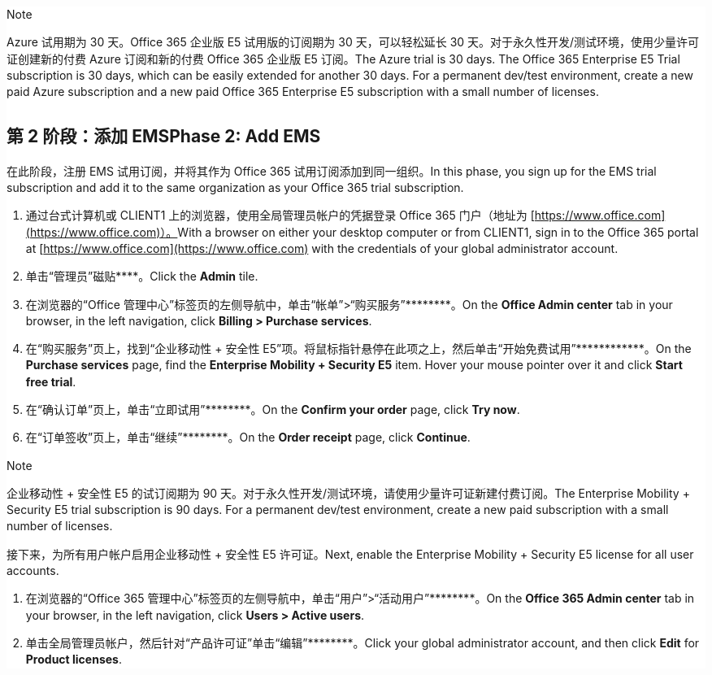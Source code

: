 > [!NOTE]
> <span data-ttu-id="c6049-p102">Azure 试用期为 30 天。Office 365 企业版 E5 试用版的订阅期为 30 天，可以轻松延长 30 天。对于永久性开发/测试环境，使用少量许可证创建新的付费 Azure 订阅和新的付费 Office 365 企业版 E5 订阅。</span><span class="sxs-lookup"><span data-stu-id="c6049-p102">The Azure trial is 30 days. The Office 365 Enterprise E5 Trial subscription is 30 days, which can be easily extended for another 30 days. For a permanent dev/test environment, create a new paid Azure subscription and a new paid Office 365 Enterprise E5 subscription with a small number of licenses.</span></span> 
  
## <a name="phase-2-add-ems"></a><span data-ttu-id="c6049-121">第 2 阶段：添加 EMS</span><span class="sxs-lookup"><span data-stu-id="c6049-121">Phase 2: Add EMS</span></span>

<span data-ttu-id="c6049-122">在此阶段，注册 EMS 试用订阅，并将其作为 Office 365 试用订阅添加到同一组织。</span><span class="sxs-lookup"><span data-stu-id="c6049-122">In this phase, you sign up for the EMS trial subscription and add it to the same organization as your Office 365 trial subscription.</span></span>
  
1. <span data-ttu-id="c6049-123">通过台式计算机或 CLIENT1 上的浏览器，使用全局管理员帐户的凭据登录 Office 365 门户（地址为 [https://www.office.com](https://www.office.com)）。</span><span class="sxs-lookup"><span data-stu-id="c6049-123">With a browser on either your desktop computer or from CLIENT1, sign in to the Office 365 portal at [https://www.office.com](https://www.office.com) with the credentials of your global administrator account.</span></span>
    
2. <span data-ttu-id="c6049-124">单击“管理员”磁贴\*\*\*\*。</span><span class="sxs-lookup"><span data-stu-id="c6049-124">Click the **Admin** tile.</span></span>
    
3. <span data-ttu-id="c6049-125">在浏览器的“Office 管理中心”标签页的左侧导航中，单击“帐单”>“购买服务”\*\*\*\*\*\*\*\*。</span><span class="sxs-lookup"><span data-stu-id="c6049-125">On the **Office Admin center** tab in your browser, in the left navigation, click **Billing > Purchase services**.</span></span>
    
4. <span data-ttu-id="c6049-p103">在“购买服务”页上，找到“企业移动性 + 安全性 E5”项。将鼠标指针悬停在此项之上，然后单击“开始免费试用”\*\*\*\*\*\*\*\*\*\*\*\*。</span><span class="sxs-lookup"><span data-stu-id="c6049-p103">On the **Purchase services** page, find the **Enterprise Mobility + Security E5** item. Hover your mouse pointer over it and click **Start free trial**.</span></span>
    
5. <span data-ttu-id="c6049-128">在“确认订单”页上，单击“立即试用”\*\*\*\*\*\*\*\*。</span><span class="sxs-lookup"><span data-stu-id="c6049-128">On the **Confirm your order** page, click **Try now**.</span></span>
    
6. <span data-ttu-id="c6049-129">在“订单签收”页上，单击“继续”\*\*\*\*\*\*\*\*。</span><span class="sxs-lookup"><span data-stu-id="c6049-129">On the **Order receipt** page, click **Continue**.</span></span>
    
> [!NOTE]
> <span data-ttu-id="c6049-p104">企业移动性 + 安全性 E5 的试订阅期为 90 天。对于永久性开发/测试环境，请使用少量许可证新建付费订阅。</span><span class="sxs-lookup"><span data-stu-id="c6049-p104">The Enterprise Mobility + Security E5 trial subscription is 90 days. For a permanent dev/test environment, create a new paid subscription with a small number of licenses.</span></span> 
  
<span data-ttu-id="c6049-132">接下来，为所有用户帐户启用企业移动性 + 安全性 E5 许可证。</span><span class="sxs-lookup"><span data-stu-id="c6049-132">Next, enable the Enterprise Mobility + Security E5 license for all user accounts.</span></span>
  
1. <span data-ttu-id="c6049-133">在浏览器的“Office 365 管理中心”标签页的左侧导航中，单击“用户”>“活动用户”\*\*\*\*\*\*\*\*。</span><span class="sxs-lookup"><span data-stu-id="c6049-133">On the **Office 365 Admin center** tab in your browser, in the left navigation, click **Users > Active users**.</span></span>
    
2. <span data-ttu-id="c6049-134">单击全局管理员帐户，然后针对“产品许可证”单击“编辑”\*\*\*\*\*\*\*\*。</span><span class="sxs-lookup"><span data-stu-id="c6049-134">Click your global administrator account, and then click **Edit** for **Product licenses**.</span></span>
    